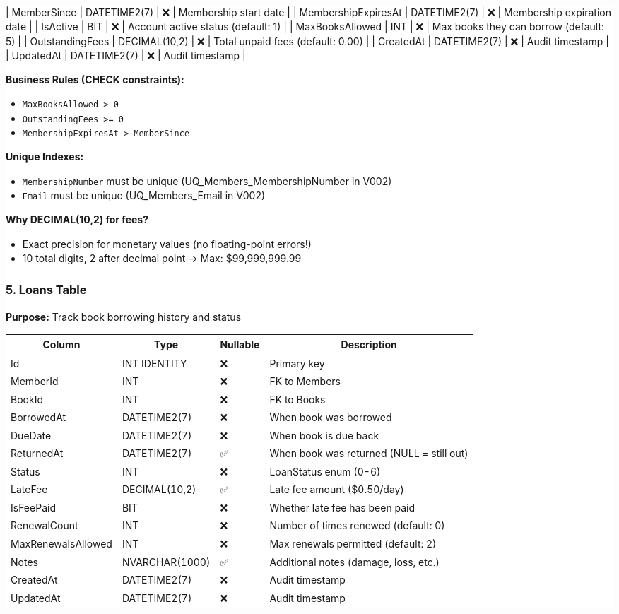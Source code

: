 | MemberSince | DATETIME2(7) | ❌ | Membership start date |
| MembershipExpiresAt | DATETIME2(7) | ❌ | Membership expiration date |
| IsActive | BIT | ❌ | Account active status (default: 1) |
| MaxBooksAllowed | INT | ❌ | Max books they can borrow (default: 5) |
| OutstandingFees | DECIMAL(10,2) | ❌ | Total unpaid fees (default: 0.00) |
| CreatedAt | DATETIME2(7) | ❌ | Audit timestamp |
| UpdatedAt | DATETIME2(7) | ❌ | Audit timestamp |

**Business Rules (CHECK constraints):**
- `MaxBooksAllowed > 0`
- `OutstandingFees >= 0`
- `MembershipExpiresAt > MemberSince`

**Unique Indexes:**
- `MembershipNumber` must be unique (UQ_Members_MembershipNumber in V002)
- `Email` must be unique (UQ_Members_Email in V002)

**Why DECIMAL(10,2) for fees?**
- Exact precision for monetary values (no floating-point errors!)
- 10 total digits, 2 after decimal point → Max: $99,999,999.99

### 5. Loans Table

**Purpose:** Track book borrowing history and status

| Column | Type | Nullable | Description |
|--------|------|----------|-------------|
| Id | INT IDENTITY | ❌ | Primary key |
| MemberId | INT | ❌ | FK to Members |
| BookId | INT | ❌ | FK to Books |
| BorrowedAt | DATETIME2(7) | ❌ | When book was borrowed |
| DueDate | DATETIME2(7) | ❌ | When book is due back |
| ReturnedAt | DATETIME2(7) | ✅ | When book was returned (NULL = still out) |
| Status | INT | ❌ | LoanStatus enum (0-6) |
| LateFee | DECIMAL(10,2) | ✅ | Late fee amount ($0.50/day) |
| IsFeePaid | BIT | ❌ | Whether late fee has been paid |
| RenewalCount | INT | ❌ | Number of times renewed (default: 0) |
| MaxRenewalsAllowed | INT | ❌ | Max renewals permitted (default: 2) |
| Notes | NVARCHAR(1000) | ✅ | Additional notes (damage, loss, etc.) |
| CreatedAt | DATETIME2(7) | ❌ | Audit timestamp |
| UpdatedAt | DATETIME2(7) | ❌ | Audit timestamp |
